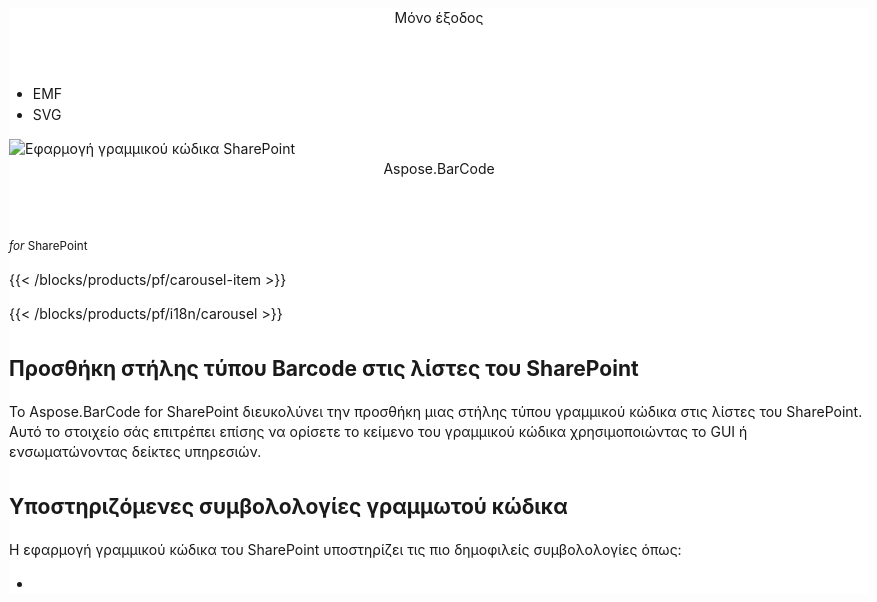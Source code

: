   <div class="d1-col d1-right">
   <header>
    <i class="fa fa-qrcode">
    </i>
    Μόνο έξοδος
   </header>
   <ul>
    <li>
     EMF
    </li>
    <li>
     SVG
    </li>
   </ul>
   
  </div>
  
 </div>
 
 <div class="d1-logo">
  <img width="70" height="75" alt="Εφαρμογή γραμμικού κώδικα SharePoint" src="https://cms.admin.containerize.com/templates/aspose/img/products/barcode/aspose_barcode-for-sharepoint.svg"/>
  <header>
   Aspose.BarCode
  </header>
  <footer>
   <small>
    <em>
     for
    </em>
    SharePoint
   </small>
  </footer>
 </div>
 
</div>

{{< /blocks/products/pf/carousel-item >}}

{{< /blocks/products/pf/i18n/carousel >}}



<div class="container-fluid features-section bg-gray singleproduct">
 <a class="anchor" id="features" name="features">
 </a>
 <div class="row">
  <div class="container">
   <div class="col-lg-12">
    <h2 class="h2title">
     Προσθήκη στήλης τύπου Barcode στις λίστες του SharePoint
    </h2>
    <p>
     Το Aspose.BarCode for SharePoint διευκολύνει την προσθήκη μιας στήλης τύπου γραμμικού κώδικα στις λίστες του SharePoint. Αυτό το στοιχείο σάς επιτρέπει επίσης να ορίσετε το κείμενο του γραμμικού κώδικα χρησιμοποιώντας το GUI ή ενσωματώνοντας δείκτες υπηρεσιών.
    </p>
   </div>
   <div class="col-lg-12">
    <h2 class="h2title">
     Υποστηριζόμενες συμβολολογίες γραμμωτού κώδικα
    </h2>
    <p>
     Η εφαρμογή γραμμικού κώδικα του SharePoint υποστηρίζει τις πιο δημοφιλείς συμβολολογίες όπως:
    </p>
    <div class="col-lg-3">
     <ul class="unstyled">
      <li>